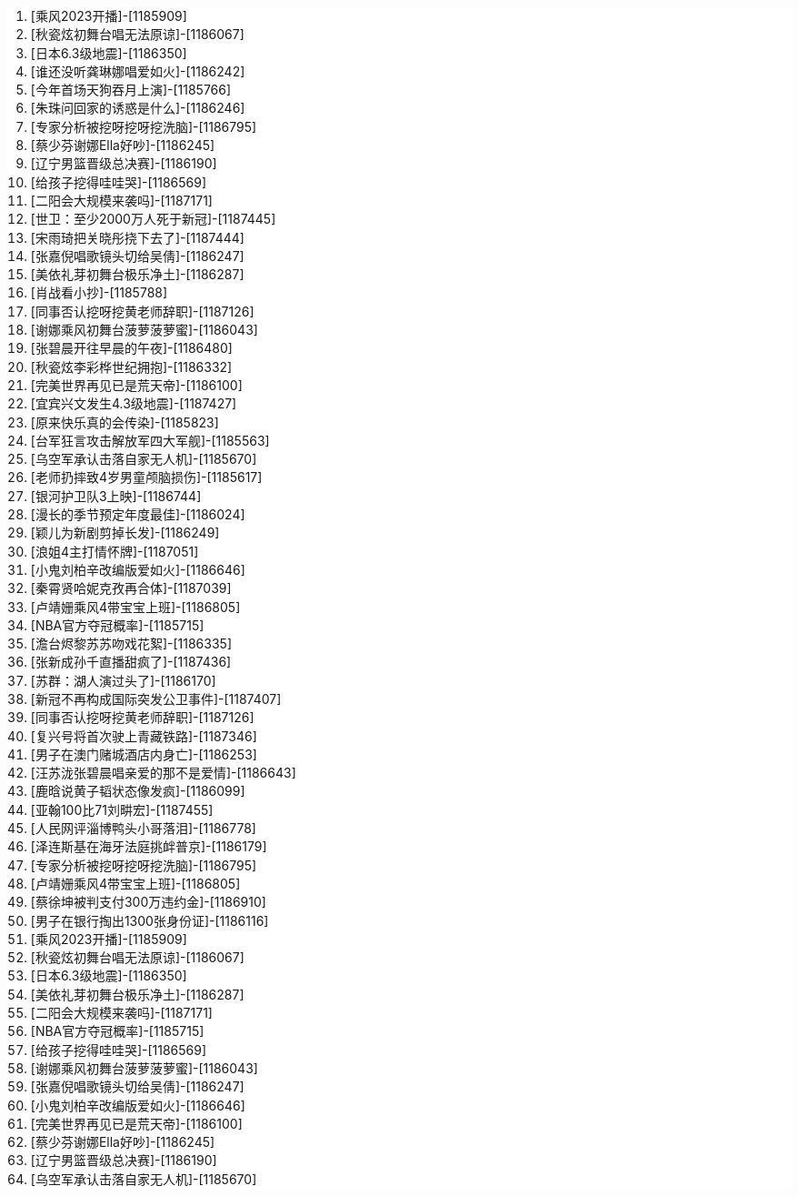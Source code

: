 1. [乘风2023开播]-[1185909]
1. [秋瓷炫初舞台唱无法原谅]-[1186067]
1. [日本6.3级地震]-[1186350]
1. [谁还没听龚琳娜唱爱如火]-[1186242]
1. [今年首场天狗吞月上演]-[1185766]
1. [朱珠问回家的诱惑是什么]-[1186246]
1. [专家分析被挖呀挖呀挖洗脑]-[1186795]
1. [蔡少芬谢娜Ella好吵]-[1186245]
1. [辽宁男篮晋级总决赛]-[1186190]
1. [给孩子挖得哇哇哭]-[1186569]
1. [二阳会大规模来袭吗]-[1187171]
1. [世卫：至少2000万人死于新冠]-[1187445]
1. [宋雨琦把关晓彤挠下去了]-[1187444]
1. [张嘉倪唱歌镜头切给吴倩]-[1186247]
1. [美依礼芽初舞台极乐净土]-[1186287]
1. [肖战看小抄]-[1185788]
1. [同事否认挖呀挖黄老师辞职]-[1187126]
1. [谢娜乘风初舞台菠萝菠萝蜜]-[1186043]
1. [张碧晨开往早晨的午夜]-[1186480]
1. [秋瓷炫李彩桦世纪拥抱]-[1186332]
1. [完美世界再见已是荒天帝]-[1186100]
1. [宜宾兴文发生4.3级地震]-[1187427]
1. [原来快乐真的会传染]-[1185823]
1. [台军狂言攻击解放军四大军舰]-[1185563]
1. [乌空军承认击落自家无人机]-[1185670]
1. [老师扔摔致4岁男童颅脑损伤]-[1185617]
1. [银河护卫队3上映]-[1186744]
1. [漫长的季节预定年度最佳]-[1186024]
1. [颖儿为新剧剪掉长发]-[1186249]
1. [浪姐4主打情怀牌]-[1187051]
1. [小鬼刘柏辛改编版爱如火]-[1186646]
1. [秦霄贤哈妮克孜再合体]-[1187039]
1. [卢靖姗乘风4带宝宝上班]-[1186805]
1. [NBA官方夺冠概率]-[1185715]
1. [澹台烬黎苏苏吻戏花絮]-[1186335]
1. [张新成孙千直播甜疯了]-[1187436]
1. [苏群：湖人演过头了]-[1186170]
1. [新冠不再构成国际突发公卫事件]-[1187407]
1. [同事否认挖呀挖黄老师辞职]-[1187126]
1. [复兴号将首次驶上青藏铁路]-[1187346]
1. [男子在澳门赌城酒店内身亡]-[1186253]
1. [汪苏泷张碧晨唱亲爱的那不是爱情]-[1186643]
1. [鹿晗说黄子韬状态像发疯]-[1186099]
1. [亚翰100比71刘畊宏]-[1187455]
1. [人民网评淄博鸭头小哥落泪]-[1186778]
1. [泽连斯基在海牙法庭挑衅普京]-[1186179]
1. [专家分析被挖呀挖呀挖洗脑]-[1186795]
1. [卢靖姗乘风4带宝宝上班]-[1186805]
1. [蔡徐坤被判支付300万违约金]-[1186910]
1. [男子在银行掏出1300张身份证]-[1186116]
1. [乘风2023开播]-[1185909]
1. [秋瓷炫初舞台唱无法原谅]-[1186067]
1. [日本6.3级地震]-[1186350]
1. [美依礼芽初舞台极乐净土]-[1186287]
1. [二阳会大规模来袭吗]-[1187171]
1. [NBA官方夺冠概率]-[1185715]
1. [给孩子挖得哇哇哭]-[1186569]
1. [谢娜乘风初舞台菠萝菠萝蜜]-[1186043]
1. [张嘉倪唱歌镜头切给吴倩]-[1186247]
1. [小鬼刘柏辛改编版爱如火]-[1186646]
1. [完美世界再见已是荒天帝]-[1186100]
1. [蔡少芬谢娜Ella好吵]-[1186245]
1. [辽宁男篮晋级总决赛]-[1186190]
1. [乌空军承认击落自家无人机]-[1185670]